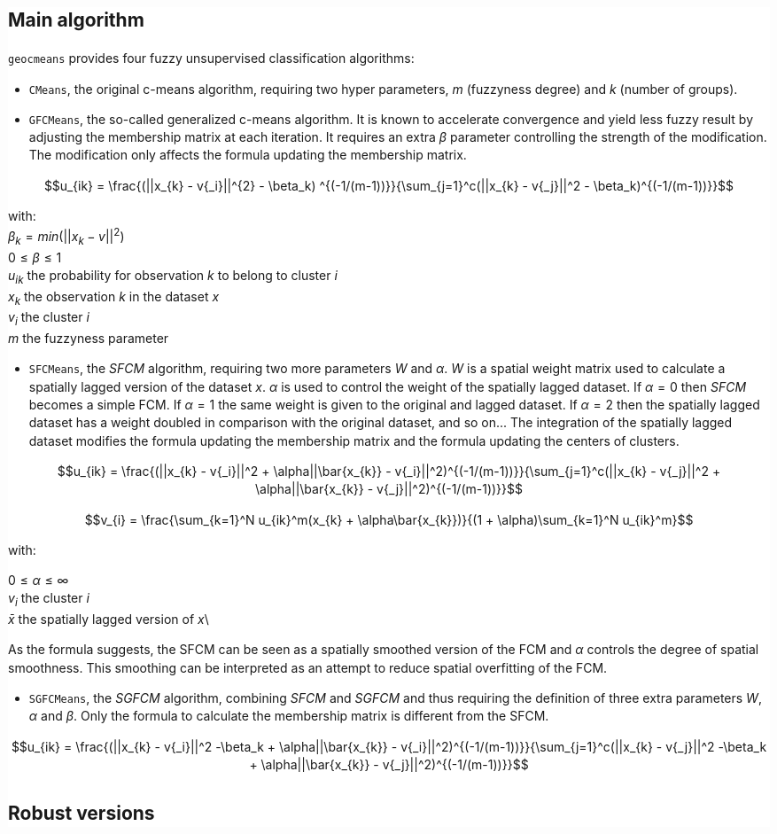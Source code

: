 ## Main algorithm

`geocmeans` provides four fuzzy unsupervised classification algorithms:

-   `CMeans`, the original c-means algorithm, requiring two hyper parameters, *m* (fuzzyness degree) and *k* (number of groups).

-   `GFCMeans`, the so-called generalized c-means algorithm. It is known to accelerate convergence and yield less fuzzy result by adjusting the membership matrix at each iteration. It requires an extra $\beta$ parameter controlling the strength of the modification. The modification only affects the formula updating the membership matrix.

$$u_{ik} = \frac{(||x_{k} - v{_i}||^{2} - \beta_k) ^{(-1/(m-1))}}{\sum_{j=1}^c(||x_{k} - v{_j}||^2 - \beta_k)^{(-1/(m-1))}}$$

with:\
$\beta_k = min(||x_{k} - v||^2)$\
$0 \leq \beta \leq 1$\
$u_{ik}$ the probability for observation *k* to belong to cluster *i*\
$x_k$ the observation *k* in the dataset *x*\
$v_i$ the cluster *i*\
*m* the fuzzyness parameter

-   `SFCMeans`, the *SFCM* algorithm, requiring two more parameters *W* and $\alpha$. *W* is a spatial weight matrix used to calculate a spatially lagged version of the dataset *x*. $\alpha$ is used to control the weight of the spatially lagged dataset. If $\alpha = 0$ then *SFCM* becomes a simple FCM. If $\alpha = 1$ the same weight is given to the original and lagged dataset. If $\alpha = 2$ then the spatially lagged dataset has a weight doubled in comparison with the original dataset, and so on... The integration of the spatially lagged dataset modifies the formula updating the membership matrix and the formula updating the centers of clusters.

$$u_{ik} = \frac{(||x_{k} - v{_i}||^2 + \alpha||\bar{x_{k}} - v{_i}||^2)^{(-1/(m-1))}}{\sum_{j=1}^c(||x_{k} - v{_j}||^2 + \alpha||\bar{x_{k}} - v{_j}||^2)^{(-1/(m-1))}}$$

$$v_{i} = \frac{\sum_{k=1}^N u_{ik}^m(x_{k} + \alpha\bar{x_{k}})}{(1 + \alpha)\sum_{k=1}^N u_{ik}^m}$$

with:

$0 \leq \alpha \leq \infty$\
$v_i$ the cluster *i*\
$\bar{x}$ the spatially lagged version of *x*\

As the formula suggests, the SFCM can be seen as a spatially smoothed version of the FCM and $\alpha$ controls the degree of spatial smoothness. This smoothing can be interpreted as an attempt to reduce spatial overfitting of the FCM.

-   `SGFCMeans`, the *SGFCM* algorithm, combining *SFCM* and *SGFCM* and thus requiring the definition of three extra parameters *W*, $\alpha$ and $\beta$. Only the formula to calculate the membership matrix is different from the SFCM.

$$u_{ik} = \frac{(||x_{k} - v{_i}||^2 -\beta_k + \alpha||\bar{x_{k}} - v{_i}||^2)^{(-1/(m-1))}}{\sum_{j=1}^c(||x_{k} - v{_j}||^2 -\beta_k + \alpha||\bar{x_{k}} - v{_j}||^2)^{(-1/(m-1))}}$$

## Robust versions

